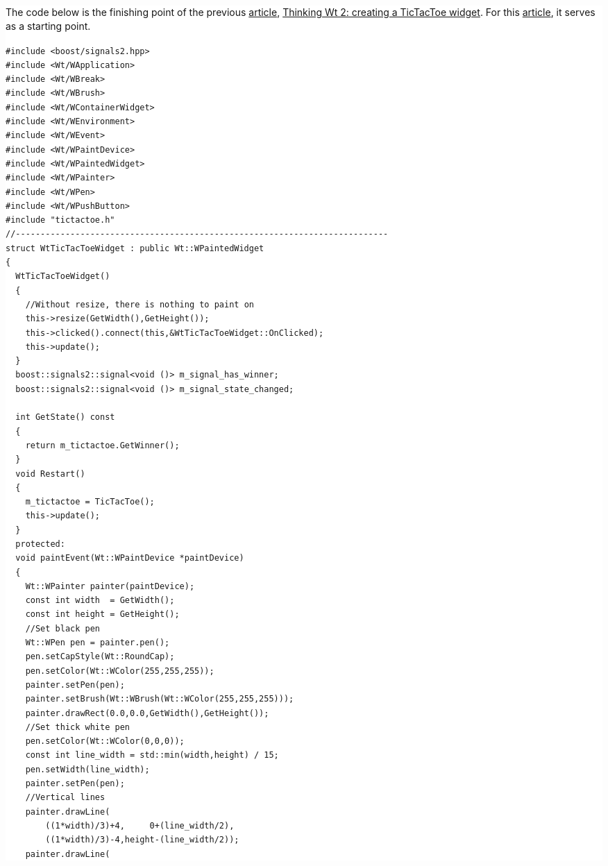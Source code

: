 The code below is the finishing point of the previous
[article](CppArticle.htm), [Thinking Wt 2: creating a TicTacToe
widget](CppThinkingWt2.htm). For this [article](CppArticle.htm), it
serves as a starting point.

```
#include <boost/signals2.hpp>
#include <Wt/WApplication>
#include <Wt/WBreak>
#include <Wt/WBrush>
#include <Wt/WContainerWidget>
#include <Wt/WEnvironment>
#include <Wt/WEvent>
#include <Wt/WPaintDevice>
#include <Wt/WPaintedWidget>
#include <Wt/WPainter>
#include <Wt/WPen>
#include <Wt/WPushButton>
#include "tictactoe.h"
//---------------------------------------------------------------------------
struct WtTicTacToeWidget : public Wt::WPaintedWidget
{
  WtTicTacToeWidget()
  {
    //Without resize, there is nothing to paint on
    this->resize(GetWidth(),GetHeight());
    this->clicked().connect(this,&WtTicTacToeWidget::OnClicked);
    this->update();
  }
  boost::signals2::signal<void ()> m_signal_has_winner;
  boost::signals2::signal<void ()> m_signal_state_changed;

  int GetState() const
  {
    return m_tictactoe.GetWinner();
  }
  void Restart()
  {
    m_tictactoe = TicTacToe();
    this->update();
  }
  protected:
  void paintEvent(Wt::WPaintDevice *paintDevice)
  {
    Wt::WPainter painter(paintDevice);
    const int width  = GetWidth();
    const int height = GetHeight();
    //Set black pen
    Wt::WPen pen = painter.pen();
    pen.setCapStyle(Wt::RoundCap);
    pen.setColor(Wt::WColor(255,255,255));
    painter.setPen(pen);
    painter.setBrush(Wt::WBrush(Wt::WColor(255,255,255)));
    painter.drawRect(0.0,0.0,GetWidth(),GetHeight());
    //Set thick white pen
    pen.setColor(Wt::WColor(0,0,0));
    const int line_width = std::min(width,height) / 15;
    pen.setWidth(line_width);
    painter.setPen(pen);
    //Vertical lines
    painter.drawLine(
        ((1*width)/3)+4,     0+(line_width/2),
        ((1*width)/3)-4,height-(line_width/2));
    painter.drawLine(
```